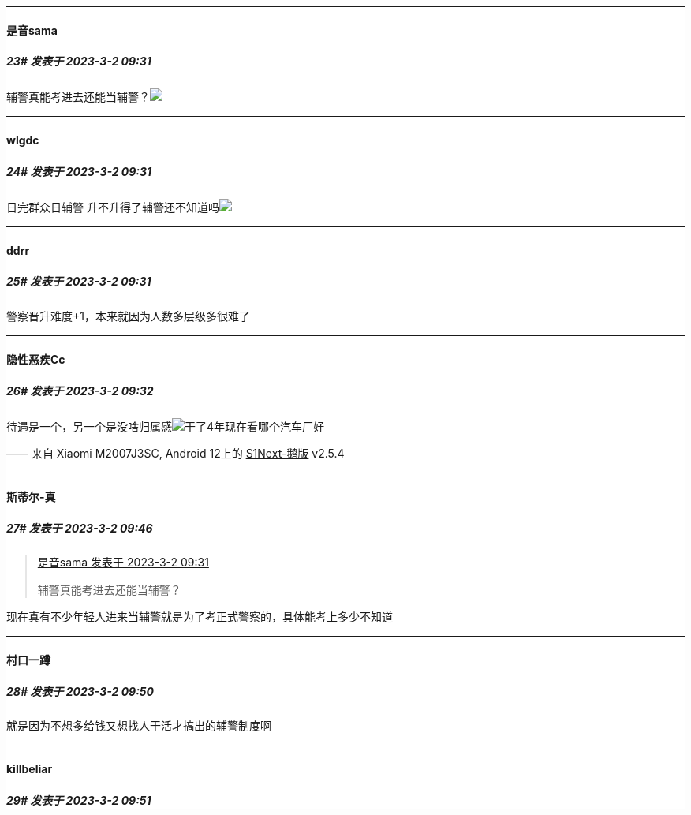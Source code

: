 *****

####  是音sama  
##### 23#       发表于 2023-3-2 09:31

辅警真能考进去还能当辅警？<img src="https://static.saraba1st.com/image/smiley/face2017/066.png" referrerpolicy="no-referrer">

*****

####  wlgdc  
##### 24#       发表于 2023-3-2 09:31

日完群众日辅警 升不升得了辅警还不知道吗<img src="https://static.saraba1st.com/image/smiley/face2017/067.png" referrerpolicy="no-referrer">

*****

####  ddrr  
##### 25#       发表于 2023-3-2 09:31

警察晋升难度+1，本来就因为人数多层级多很难了

*****

####  隐性恶疾Cc  
##### 26#       发表于 2023-3-2 09:32

待遇是一个，另一个是没啥归属感<img src="https://static.saraba1st.com/image/smiley/face2017/114.png" referrerpolicy="no-referrer">干了4年现在看哪个汽车厂好

—— 来自 Xiaomi M2007J3SC, Android 12上的 [S1Next-鹅版](https://github.com/ykrank/S1-Next/releases) v2.5.4

*****

####  斯蒂尔-真  
##### 27#       发表于 2023-3-2 09:46

<blockquote><a href="httphttps://bbs.saraba1st.com/2b/forum.php?mod=redirect&amp;goto=findpost&amp;pid=59935152&amp;ptid=2122069" target="_blank">是音sama 发表于 2023-3-2 09:31</a>

辅警真能考进去还能当辅警？</blockquote>
现在真有不少年轻人进来当辅警就是为了考正式警察的，具体能考上多少不知道

*****

####  村口一蹲  
##### 28#       发表于 2023-3-2 09:50

就是因为不想多给钱又想找人干活才搞出的辅警制度啊

*****

####  killbeliar  
##### 29#       发表于 2023-3-2 09:51
